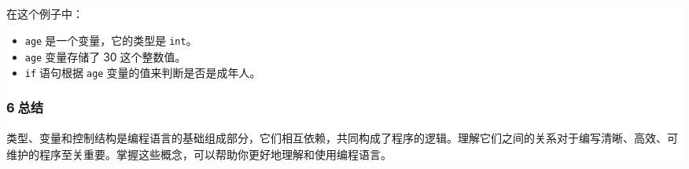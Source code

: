 在这个例子中：

- `age` 是一个变量，它的类型是 `int`。
- `age` 变量存储了 30 这个整数值。
- `if` 语句根据 `age` 变量的值来判断是否是成年人。

### 6 总结

类型、变量和控制结构是编程语言的基础组成部分，它们相互依赖，共同构成了程序的逻辑。理解它们之间的关系对于编写清晰、高效、可维护的程序至关重要。掌握这些概念，可以帮助你更好地理解和使用编程语言。
